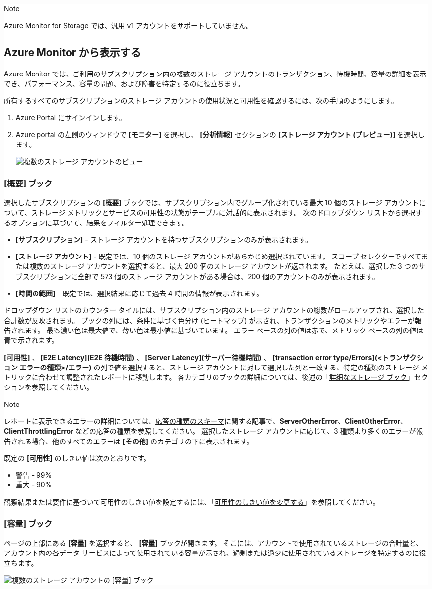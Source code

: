 >[!NOTE]
>Azure Monitor for Storage では、[汎用 v1 アカウント](../../storage/common/storage-account-overview.md#general-purpose-v1-accounts)をサポートしていません。
>

## <a name="view-from-azure-monitor"></a>Azure Monitor から表示する

Azure Monitor では、ご利用のサブスクリプション内の複数のストレージ アカウントのトランザクション、待機時間、容量の詳細を表示でき、パフォーマンス、容量の問題、および障害を特定するのに役立ちます。

所有するすべてのサブスクリプションのストレージ アカウントの使用状況と可用性を確認するには、次の手順のようにします。

1. [Azure Portal](https://portal.azure.com) にサインインします。

2. Azure portal の左側のウィンドウで **[モニター]** を選択し、 **[分析情報]** セクションの **[ストレージ アカウント (プレビュー)]** を選択します。

    ![複数のストレージ アカウントのビュー](./media/storage-insights-overview/multiple-storage-accounts-view-01.png)

### <a name="overview-workbook"></a>[概要] ブック

選択したサブスクリプションの **[概要]** ブックでは、サブスクリプション内でグループ化されている最大 10 個のストレージ アカウントについて、ストレージ メトリックとサービスの可用性の状態がテーブルに対話的に表示されます。 次のドロップダウン リストから選択するオプションに基づいて、結果をフィルター処理できます。

* **[サブスクリプション]** - ストレージ アカウントを持つサブスクリプションのみが表示されます。  

* **[ストレージ アカウント]** - 既定では、10 個のストレージ アカウントがあらかじめ選択されています。 スコープ セレクターですべてまたは複数のストレージ アカウントを選択すると、最大 200 個のストレージ アカウントが返されます。 たとえば、選択した 3 つのサブスクリプションに全部で 573 個のストレージ アカウントがある場合は、200 個のアカウントのみが表示されます。 

* **[時間の範囲]** - 既定では、選択結果に応じて過去 4 時間の情報が表示されます。

ドロップダウン リストのカウンター タイルには、サブスクリプション内のストレージ アカウントの総数がロールアップされ、選択した合計数が反映されます。 ブックの列には、条件に基づく色分け (ヒートマップ) が示され、トランザクションのメトリックやエラーが報告されます。 最も濃い色は最大値で、薄い色は最小値に基づいています。 エラー ベースの列の値は赤で、メトリック ベースの列の値は青で示されます。

**[可用性]** 、 **[E2E Latency]\(E2E 待機時間\)** 、 **[Server Latency]\(サーバー待機時間\)** 、 **[transaction error type/Errors]\(<トランザクション エラーの種類>/エラー\)** の列で値を選択すると、ストレージ アカウントに対して選択した列と一致する、特定の種類のストレージ メトリックに合わせて調整されたレポートに移動します。 各カテゴリのブックの詳細については、後述の「[詳細なストレージ ブック](#detailed-storage-workbooks)」セクションを参照してください。 

>[!NOTE]
>レポートに表示できるエラーの詳細については、[応答の種類のスキーマ](../../storage/common/storage-metrics-in-azure-monitor.md#metrics-dimensions)に関する記事で、**ServerOtherError**、**ClientOtherError**、**ClientThrottlingError** などの応答の種類を参照してください。 選択したストレージ アカウントに応じて、3 種類より多くのエラーが報告される場合、他のすべてのエラーは **[その他]** のカテゴリの下に表示されます。

既定の **[可用性]** のしきい値は次のとおりです。

* 警告 - 99%
* 重大 - 90%

観察結果または要件に基づいて可用性のしきい値を設定するには、「[可用性のしきい値を変更する](#modify-the-availability-threshold)」を参照してください。 

### <a name="capacity-workbook"></a>[容量] ブック

ページの上部にある **[容量]** を選択すると、 **[容量]** ブックが開きます。 そこには、アカウントで使用されているストレージの合計量と、アカウント内の各データ サービスによって使用されている容量が示され、過剰または過少に使用されているストレージを特定するのに役立ちます。

![複数のストレージ アカウントの [容量] ブック](./media/storage-insights-overview/storage-account-capacity-02.png) 
